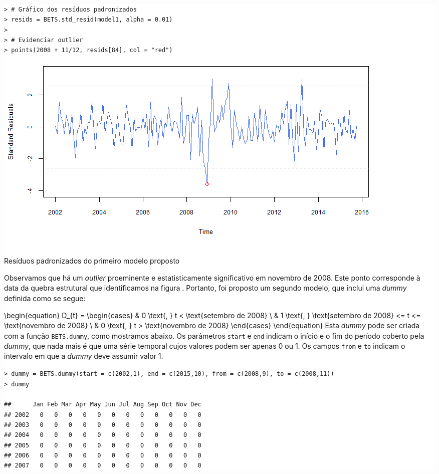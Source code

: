     > # Gráfico dos resíduos padronizados
    > resids = BETS.std_resid(model1, alpha = 0.01)
    > 
    > # Evidenciar outlier
    > points(2008 + 11/12, resids[84], col = "red")

<img src="/images/stdr1-1.png" alt="Resíduos padronizados do primeiro modelo proposto"  />
<p class="caption">
Resíduos padronizados do primeiro modelo proposto
</p>

Observamos que há um *outlier* proeminente e estatisticamente
significativo em novembro de 2008. Este ponto corresponde à data da
quebra estrutural que identificamos na figura . Portanto, foi proposto
um segundo modelo, que inclui uma *dummy* definida como se segue:

\begin{equation}
D_{t} = \begin{cases}
& 0 \text{, } t < \text{setembro de 2008} \\
& 1 \text{, } \text{setembro de 2008} <= t <= \text{novembro de 2008} \\
& 0 \text{, } t > \text{novembro de 2008} 
\end{cases}
\end{equation}
Esta *dummy* pode ser criada com a função `BETS.dummy`, como mostramos
abaixo. Os parâmetros `start` e `end` indicam o início e o fim do
período coberto pela *dummy*, que nada mais é que uma série temporal
cujos valores podem ser apenas 0 ou 1. Os campos `from` e `to` indicam o
intervalo em que a *dummy* deve assumir valor 1.

    > dummy = BETS.dummy(start = c(2002,1), end = c(2015,10), from = c(2008,9), to = c(2008,11))
    > dummy

    ##      Jan Feb Mar Apr May Jun Jul Aug Sep Oct Nov Dec
    ## 2002   0   0   0   0   0   0   0   0   0   0   0   0
    ## 2003   0   0   0   0   0   0   0   0   0   0   0   0
    ## 2004   0   0   0   0   0   0   0   0   0   0   0   0
    ## 2005   0   0   0   0   0   0   0   0   0   0   0   0
    ## 2006   0   0   0   0   0   0   0   0   0   0   0   0
    ## 2007   0   0   0   0   0   0   0   0   0   0   0   0